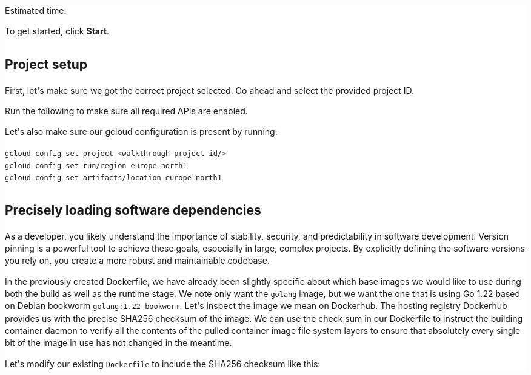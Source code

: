 <walkthrough-tutorial-difficulty difficulty="2"></walkthrough-tutorial-difficulty>

Estimated time:
<walkthrough-tutorial-duration duration="40"></walkthrough-tutorial-duration>

To get started, click **Start**.

## Project setup

First, let's make sure we got the correct project selected. Go ahead and select
the provided project ID.

<walkthrough-project-setup billing="true"></walkthrough-project-setup>

Run the following to make sure all required APIs are enabled.

<walkthrough-enable-apis apis="cloudbuild.googleapis.com,
run.googleapis.com,binaryauthorization.googleapis.com,
containerscanning.googleapis.com,
containeranalysis.googleapis.com,
artifactregistry.googleapis.com"> </walkthrough-enable-apis>

Let's also make sure our gcloud configuration is present by running:

```bash
gcloud config set project <walkthrough-project-id/>
gcloud config set run/region europe-north1
gcloud config set artifacts/location europe-north1
```

## Precisely loading software dependencies

As a developer, you likely understand the importance of stability, security, and
predictability in software development. Version pinning is a powerful tool to
achieve these goals, especially in large, complex projects. By explicitly
defining the software versions you rely on, you create a more robust and
maintainable codebase.

In the previously created Dockerfile, we have already been slightly specific
about which base images we would like to use during both the build as well as
the runtime stage. We note only want the `golang` image, but we want the one
that is using Go 1.22 based on Debian bookworm `golang:1.22-bookworm`. Let's
inspect the image we mean on
[Dockerhub](https://hub.docker.com/layers/library/golang/1.22-bookworm/images/sha256-4304d944c421bb279ad1faada14d03ac7e7edca61793d2f6a7ad94681c457887).
The hosting registry Dockerhub provides us with the precise SHA256 checksum of
the image. We can use the check sum in our Dockerfile to instruct the building
container daemon to verify all the contents of the pulled container image file
system layers to ensure that absolutely every single bit of the image in use has
not changed in the meantime.

Let's modify our existing
<walkthrough-editor-open-file filePath="cloudshell_open/serverless/Dockerfile">
`Dockerfile`</walkthrough-editor-open-file> to include the SHA256 checksum like
this:
